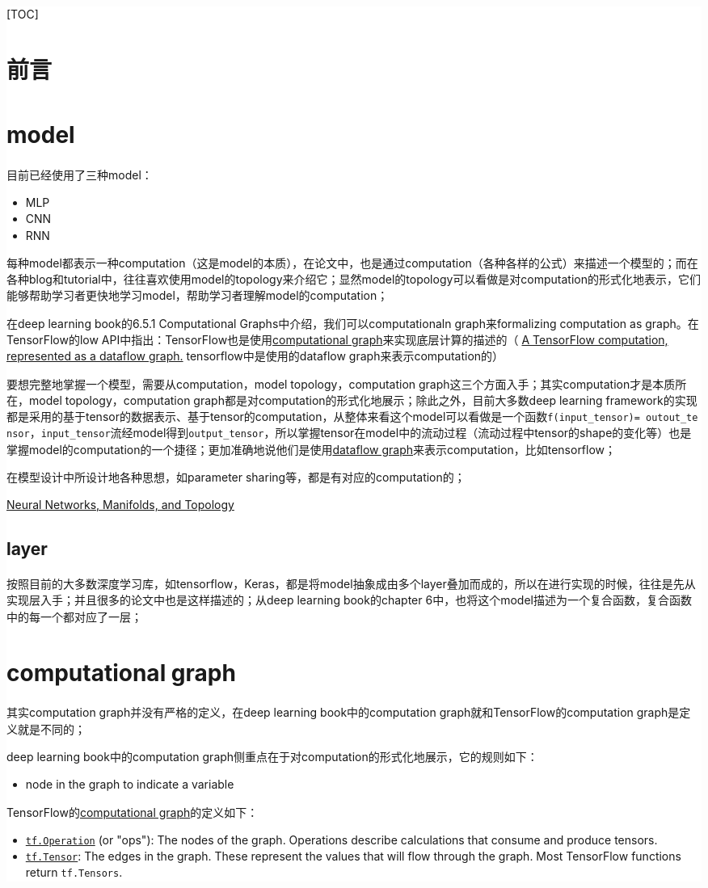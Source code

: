 [TOC]

# 前言

# model

目前已经使用了三种model：

- MLP
- CNN
- RNN

每种model都表示一种computation（这是model的本质），在论文中，也是通过computation（各种各样的公式）来描述一个模型的；而在各种blog和tutorial中，往往喜欢使用model的topology来介绍它；显然model的topology可以看做是对computation的形式化地表示，它们能够帮助学习者更快地学习model，帮助学习者理解model的computation；

在deep learning book的6.5.1 Computational Graphs中介绍，我们可以computationaln graph来formalizing computation as graph。在TensorFlow的low API中指出：TensorFlow也是使用[computational graph](https://www.tensorflow.org/guide/low_level_intro)来实现底层计算的描述的（ [A TensorFlow computation, represented as a dataflow graph.](https://www.tensorflow.org/api_docs/python/tf/Graph) tensorflow中是使用的dataflow graph来表示computation的）

要想完整地掌握一个模型，需要从computation，model topology，computation graph这三个方面入手；其实computation才是本质所在，model topology，computation graph都是对computation的形式化地展示；除此之外，目前大多数deep learning framework的实现都是采用的基于tensor的数据表示、基于tensor的computation，从整体来看这个model可以看做是一个函数`f(input_tensor)= outout_tensor`，`input_tensor`流经model得到`output_tensor`，所以掌握tensor在model中的流动过程（流动过程中tensor的shape的变化等）也是掌握model的computation的一个捷径；更加准确地说他们是使用[dataflow graph](https://www.tensorflow.org/api_docs/python/tf/Graph)来表示computation，比如tensorflow；

在模型设计中所设计地各种思想，如parameter sharing等，都是有对应的computation的；

[Neural Networks, Manifolds, and Topology](https://colah.github.io/posts/2014-03-NN-Manifolds-Topology/)



## layer

按照目前的大多数深度学习库，如tensorflow，Keras，都是将model抽象成由多个layer叠加而成的，所以在进行实现的时候，往往是先从实现层入手；并且很多的论文中也是这样描述的；从deep learning book的chapter 6中，也将这个model描述为一个复合函数，复合函数中的每一个都对应了一层；

# computational graph

其实computation graph并没有严格的定义，在deep learning book中的computation graph就和TensorFlow的computation graph是定义就是不同的；

deep learning book中的computation graph侧重点在于对computation的形式化地展示，它的规则如下：
-  node in the graph to indicate a variable



TensorFlow的[computational graph](https://www.tensorflow.org/guide/low_level_intro)的定义如下：

- [`tf.Operation`](https://www.tensorflow.org/api_docs/python/tf/Operation) (or "ops"): The nodes of the graph. Operations describe calculations that consume and produce tensors.
- [`tf.Tensor`](https://www.tensorflow.org/api_docs/python/tf/Tensor): The edges in the graph. These represent the values that will flow through the graph. Most TensorFlow functions return `tf.Tensors`.
